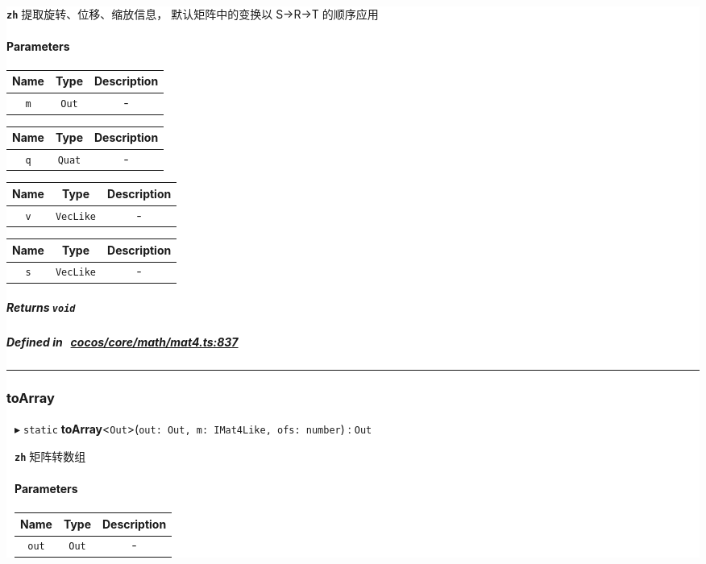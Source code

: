 
**`zh`** 提取旋转、位移、缩放信息， 默认矩阵中的变换以 S->R->T 的顺序应用









#### Parameters

| Name | Type | Description |
| :------: | :------: | :------: |
| `m` | `Out` | - |

| Name | Type | Description |
| :------: | :------: | :------: |
| `q` | `Quat` | - |

| Name | Type | Description |
| :------: | :------: | :------: |
| `v` | `VecLike` | - |

| Name | Type | Description |
| :------: | :------: | :------: |
| `s` | `VecLike` | - |



##### Returns `void`




</div>

##### Defined in &nbsp;   [cocos/core/math/mat4.ts:837](https://github.com/cocos-creator/engine/blob/c7bf6b8a9/cocos/core/math/mat4.ts#L837)&nbsp;
___
### toArray
<div style="margin-left: 10px;">

▸ `static`  **toArray**<`Out`\>(`out: Out, m: IMat4Like, ofs: number`) : `Out`




**`zh`** 矩阵转数组








#### Parameters

| Name | Type | Description |
| :------: | :------: | :------: |
| `out` | `Out` | - |
